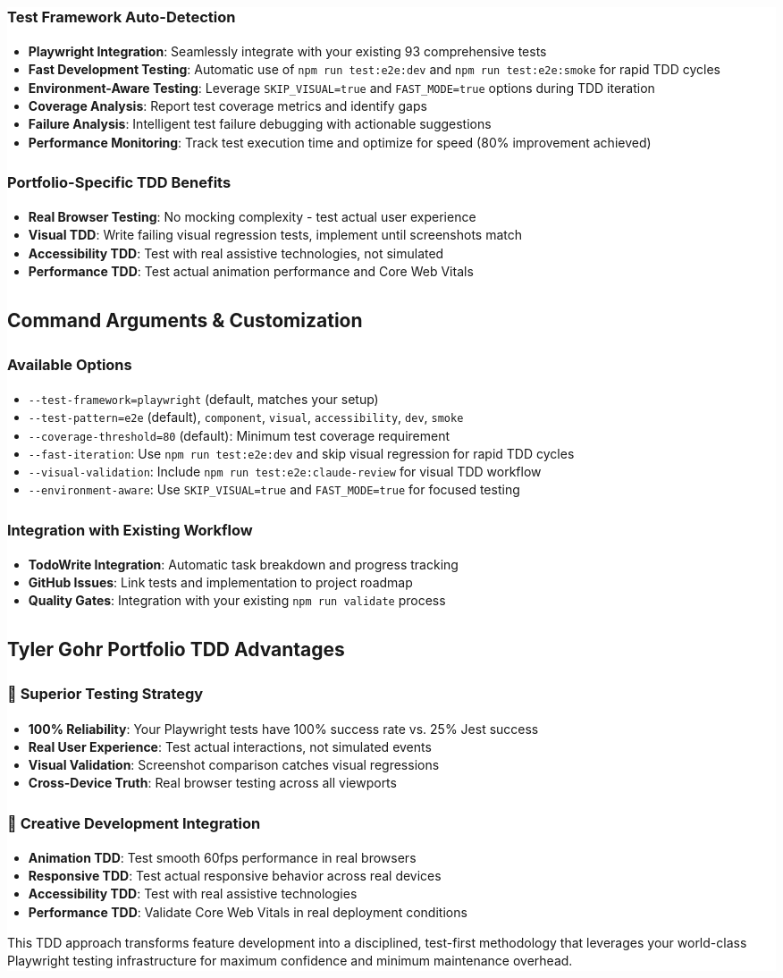 ### **Test Framework Auto-Detection**
- **Playwright Integration**: Seamlessly integrate with your existing 93 comprehensive tests
- **Fast Development Testing**: Automatic use of `npm run test:e2e:dev` and `npm run test:e2e:smoke` for rapid TDD cycles
- **Environment-Aware Testing**: Leverage `SKIP_VISUAL=true` and `FAST_MODE=true` options during TDD iteration
- **Coverage Analysis**: Report test coverage metrics and identify gaps
- **Failure Analysis**: Intelligent test failure debugging with actionable suggestions
- **Performance Monitoring**: Track test execution time and optimize for speed (80% improvement achieved)

### **Portfolio-Specific TDD Benefits**
- **Real Browser Testing**: No mocking complexity - test actual user experience
- **Visual TDD**: Write failing visual regression tests, implement until screenshots match
- **Accessibility TDD**: Test with real assistive technologies, not simulated
- **Performance TDD**: Test actual animation performance and Core Web Vitals

## Command Arguments & Customization

### **Available Options**
- `--test-framework=playwright` (default, matches your setup)
- `--test-pattern=e2e` (default), `component`, `visual`, `accessibility`, `dev`, `smoke`
- `--coverage-threshold=80` (default): Minimum test coverage requirement
- `--fast-iteration`: Use `npm run test:e2e:dev` and skip visual regression for rapid TDD cycles
- `--visual-validation`: Include `npm run test:e2e:claude-review` for visual TDD workflow
- `--environment-aware`: Use `SKIP_VISUAL=true` and `FAST_MODE=true` for focused testing

### **Integration with Existing Workflow**
- **TodoWrite Integration**: Automatic task breakdown and progress tracking
- **GitHub Issues**: Link tests and implementation to project roadmap
- **Quality Gates**: Integration with your existing `npm run validate` process

## Tyler Gohr Portfolio TDD Advantages

### 🧪 **Superior Testing Strategy**
- **100% Reliability**: Your Playwright tests have 100% success rate vs. 25% Jest success
- **Real User Experience**: Test actual interactions, not simulated events
- **Visual Validation**: Screenshot comparison catches visual regressions
- **Cross-Device Truth**: Real browser testing across all viewports

### 🚀 **Creative Development Integration**
- **Animation TDD**: Test smooth 60fps performance in real browsers
- **Responsive TDD**: Test actual responsive behavior across real devices
- **Accessibility TDD**: Test with real assistive technologies
- **Performance TDD**: Validate Core Web Vitals in real deployment conditions

This TDD approach transforms feature development into a disciplined, test-first methodology that leverages your world-class Playwright testing infrastructure for maximum confidence and minimum maintenance overhead.